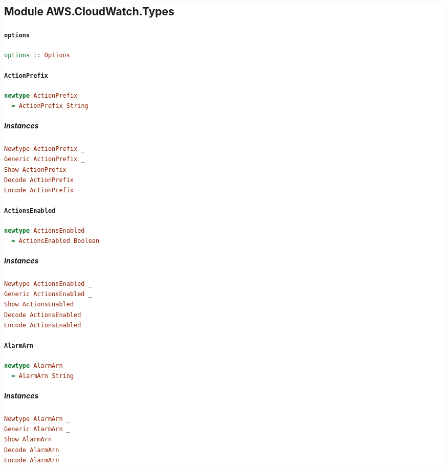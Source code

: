 ## Module AWS.CloudWatch.Types

#### `options`

``` purescript
options :: Options
```

#### `ActionPrefix`

``` purescript
newtype ActionPrefix
  = ActionPrefix String
```

##### Instances
``` purescript
Newtype ActionPrefix _
Generic ActionPrefix _
Show ActionPrefix
Decode ActionPrefix
Encode ActionPrefix
```

#### `ActionsEnabled`

``` purescript
newtype ActionsEnabled
  = ActionsEnabled Boolean
```

##### Instances
``` purescript
Newtype ActionsEnabled _
Generic ActionsEnabled _
Show ActionsEnabled
Decode ActionsEnabled
Encode ActionsEnabled
```

#### `AlarmArn`

``` purescript
newtype AlarmArn
  = AlarmArn String
```

##### Instances
``` purescript
Newtype AlarmArn _
Generic AlarmArn _
Show AlarmArn
Decode AlarmArn
Encode AlarmArn
```
